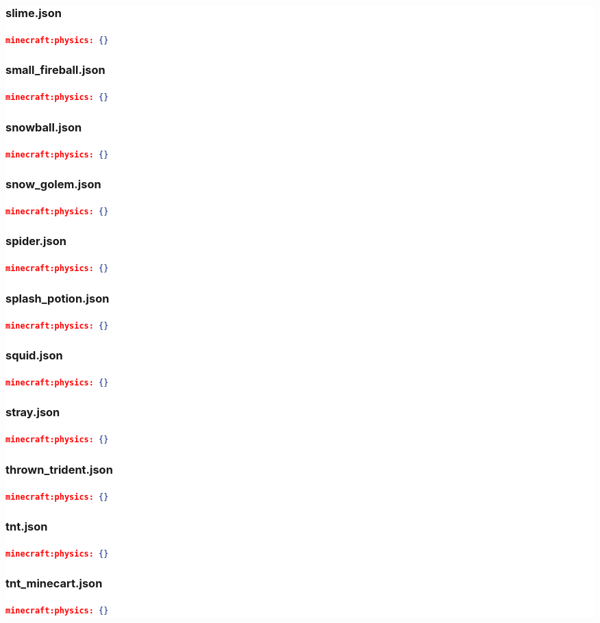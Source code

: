 ### slime.json
```JSON
minecraft:physics: {}
```

### small_fireball.json
```JSON
minecraft:physics: {}
```

### snowball.json
```JSON
minecraft:physics: {}
```

### snow_golem.json
```JSON
minecraft:physics: {}
```

### spider.json
```JSON
minecraft:physics: {}
```

### splash_potion.json
```JSON
minecraft:physics: {}
```

### squid.json
```JSON
minecraft:physics: {}
```

### stray.json
```JSON
minecraft:physics: {}
```

### thrown_trident.json
```JSON
minecraft:physics: {}
```

### tnt.json
```JSON
minecraft:physics: {}
```

### tnt_minecart.json
```JSON
minecraft:physics: {}
```
